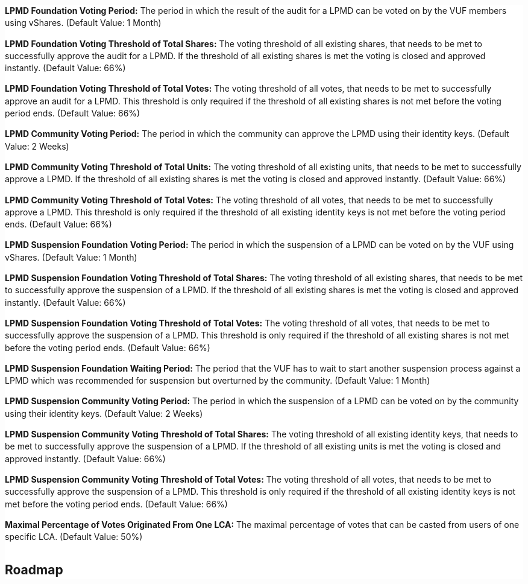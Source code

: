 **LPMD Foundation Voting Period:** The period in which the result of the audit for a LPMD can be voted on by the VUF members using vShares. (Default Value: 1 Month)
 
**LPMD Foundation Voting Threshold of Total Shares:** The voting threshold of all existing shares, that needs to be met to successfully approve the audit for a LPMD. If the threshold of all existing shares is met the voting is closed and approved instantly. (Default Value: 66%)

**LPMD Foundation Voting Threshold of Total Votes:** The voting threshold of all votes, that needs to be met to successfully approve an audit for a LPMD. This threshold is only required if the threshold of all existing shares is not met before the voting period ends. (Default Value: 66%)

**LPMD Community Voting Period:** The period in which the community can approve the LPMD using their identity keys. (Default Value: 2 Weeks)
 
**LPMD Community Voting Threshold of Total Units:** The voting threshold of all existing units, that needs to be met to successfully approve a LPMD. If the threshold of all existing shares is met the voting is closed and approved instantly. (Default Value: 66%)

**LPMD Community Voting Threshold of Total Votes:** The voting threshold of all votes, that needs to be met to successfully approve a LPMD. This threshold is only required if the threshold of all existing identity keys is not met before the voting period ends. (Default Value: 66%)

**LPMD Suspension Foundation Voting Period:** The period in which the suspension of a LPMD can be voted on by the VUF using vShares. (Default Value: 1 Month)

**LPMD Suspension Foundation Voting Threshold of Total Shares:** The voting threshold of all existing shares, that needs to be met to successfully approve the suspension of a LPMD. If the threshold of all existing shares is met the voting is closed and approved instantly. (Default Value: 66%)

**LPMD Suspension Foundation Voting Threshold of Total Votes:** The voting threshold of all votes, that needs to be met to successfully approve the suspension of a LPMD. This threshold is only required if the threshold of all existing shares is not met before the voting period ends. (Default Value: 66%)
 
**LPMD Suspension Foundation Waiting Period:** The period that the VUF has to wait to start another suspension process against a LPMD which was recommended for suspension but overturned by the community. (Default Value: 1 Month)

**LPMD Suspension Community Voting Period:** The period in which the suspension of a LPMD can be voted on by the community using their identity keys. (Default Value: 2 Weeks)

**LPMD Suspension Community Voting Threshold of Total Shares:** The voting threshold of all existing identity keys, that needs to be met to successfully approve the suspension of a LPMD. If the threshold of all existing units is met the voting is closed and approved instantly. (Default Value: 66%)

**LPMD Suspension Community Voting Threshold of Total Votes:** The voting threshold of all votes, that needs to be met to successfully approve the suspension of a LPMD. This threshold is only required if the threshold of all existing identity keys is not met before the voting period ends. (Default Value: 66%)

**Maximal Percentage of Votes Originated From One LCA:** The maximal percentage of votes that can be casted from users of one specific LCA. (Default Value: 50%)

<a name="roadmap"/>

## Roadmap

